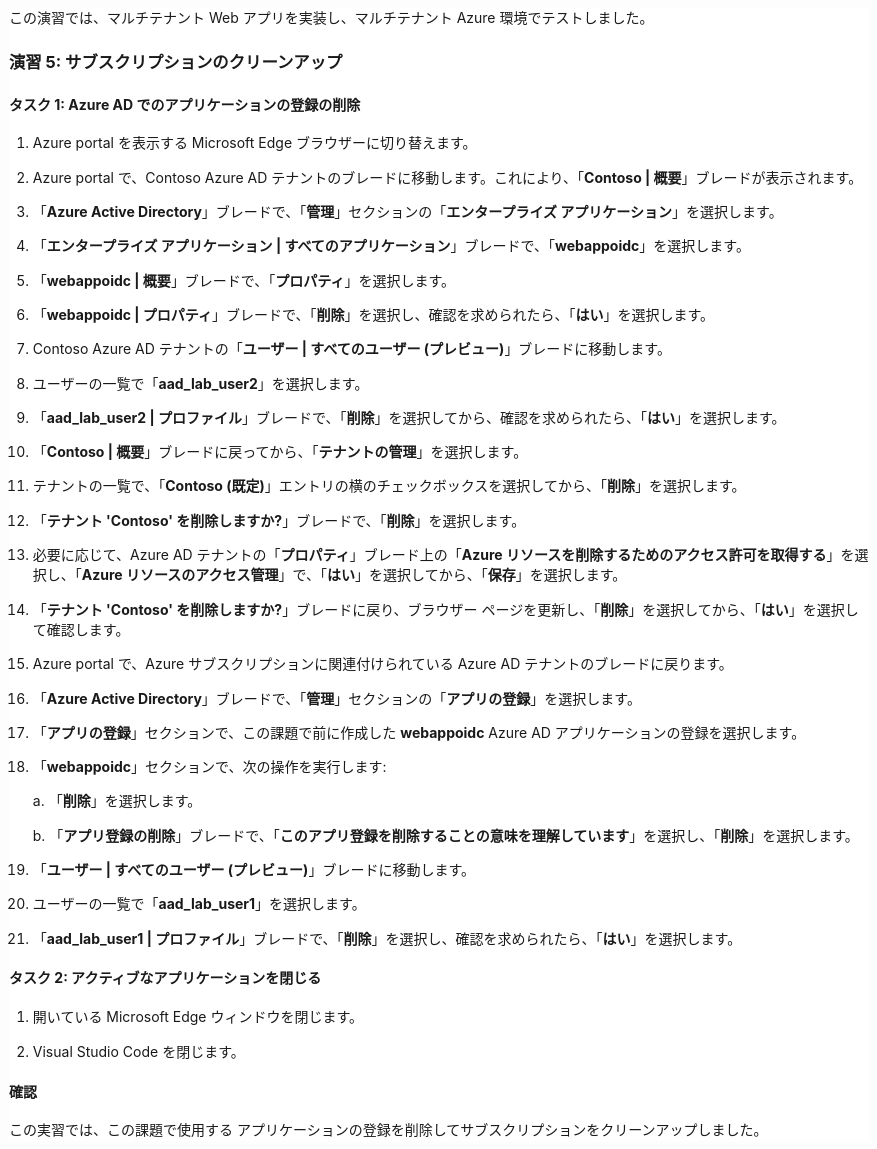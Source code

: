 この演習では、マルチテナント Web アプリを実装し、マルチテナント Azure 環境でテストしました。

### 演習 5: サブスクリプションのクリーンアップ

#### タスク 1: Azure AD でのアプリケーションの登録の削除

1.  Azure portal を表示する Microsoft Edge ブラウザーに切り替えます。

1.  Azure portal で、Contoso Azure AD テナントのブレードに移動します。これにより、「**Contoso \| 概要**」ブレードが表示されます。

1.  「**Azure Active Directory**」ブレードで、「**管理**」セクションの「**エンタープライズ アプリケーション**」を選択します。

1.  「**エンタープライズ アプリケーション \| すべてのアプリケーション**」ブレードで、「**webappoidc**」を選択します。

1.  「**webappoidc \| 概要**」ブレードで、「**プロパティ**」を選択します。

1.  「**webappoidc \| プロパティ**」ブレードで、「**削除**」を選択し、確認を求められたら、「**はい**」を選択します。

1.  Contoso Azure AD テナントの「**ユーザー \| すべてのユーザー (プレビュー)**」ブレードに移動します。

1.  ユーザーの一覧で「**aad_lab_user2**」を選択します。

1.  「**aad_lab_user2 \| プロファイル**」ブレードで、「**削除**」を選択してから、確認を求められたら、「**はい**」を選択します。

1.  「**Contoso \| 概要**」ブレードに戻ってから、「**テナントの管理**」を選択します。

1.  テナントの一覧で、「**Contoso (既定)**」エントリの横のチェックボックスを選択してから、「**削除**」を選択します。

1.  「**テナント 'Contoso' を削除しますか?**」ブレードで、「**削除**」を選択します。

1.  必要に応じて、Azure AD テナントの「**プロパティ**」ブレード上の「**Azure リソースを削除するためのアクセス許可を取得する**」を選択し、「**Azure リソースのアクセス管理**」で、「**はい**」を選択してから、「**保存**」を選択します。

1.  「**テナント 'Contoso' を削除しますか?**」ブレードに戻り、ブラウザー ページを更新し、「**削除**」を選択してから、「**はい**」を選択して確認します。

1.  Azure portal で、Azure サブスクリプションに関連付けられている Azure AD テナントのブレードに戻ります。

1.  「**Azure Active Directory**」ブレードで、「**管理**」セクションの「**アプリの登録**」を選択します。

1.  「**アプリの登録**」セクションで、この課題で前に作成した **webappoidc** Azure AD アプリケーションの登録を選択します。

1.  「**webappoidc**」セクションで、次の操作を実行します:

    a. 「**削除**」を選択します。

    b. 「**アプリ登録の削除**」ブレードで、「**このアプリ登録を削除することの意味を理解しています**」を選択し、「**削除**」を選択します。

1.  「**ユーザー \| すべてのユーザー (プレビュー)**」ブレードに移動します。

1.  ユーザーの一覧で「**aad_lab_user1**」を選択します。

1.  「**aad_lab_user1 \| プロファイル**」ブレードで、「**削除**」を選択し、確認を求められたら、「**はい**」を選択します。

#### タスク 2: アクティブなアプリケーションを閉じる

1.  開いている Microsoft Edge ウィンドウを閉じます。

1.  Visual Studio Code を閉じます。

#### 確認

この実習では、この課題で使用する アプリケーションの登録を削除してサブスクリプションをクリーンアップしました。
